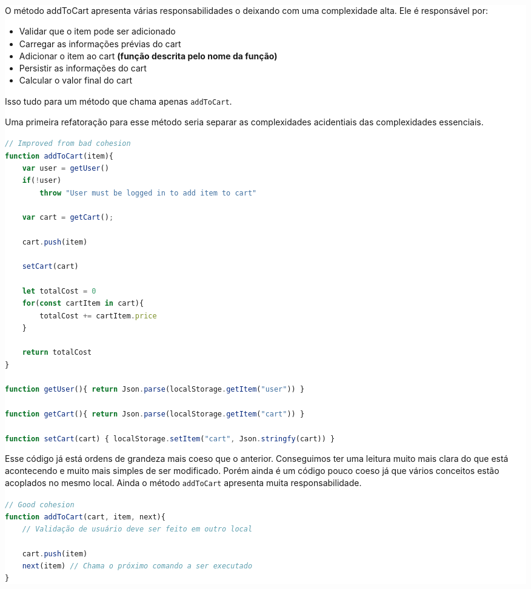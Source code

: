 O método addToCart apresenta várias responsabilidades o deixando com uma complexidade alta. Ele é responsável por: 

- Validar que o item pode ser adicionado
- Carregar as informações prévias do cart
- Adicionar o item ao cart **(função descrita pelo nome da função)**
- Persistir as informações do cart
- Calcular o valor final do cart

Isso tudo para um método que chama apenas `addToCart`.

Uma primeira refatoração para esse método seria separar as complexidades acidentiais das complexidades essenciais.

```js
// Improved from bad cohesion
function addToCart(item){
    var user = getUser()
    if(!user)
        throw "User must be logged in to add item to cart"

    var cart = getCart();

    cart.push(item)

    setCart(cart)

    let totalCost = 0
    for(const cartItem in cart){
        totalCost += cartItem.price
    }

    return totalCost
}

function getUser(){ return Json.parse(localStorage.getItem("user")) }

function getCart(){ return Json.parse(localStorage.getItem("cart")) }

function setCart(cart) { localStorage.setItem("cart", Json.stringfy(cart)) }
```

Esse código já está ordens de grandeza mais coeso que o anterior. Conseguimos ter uma leitura muito mais clara do que está acontecendo e muito mais simples de ser modificado. Porém ainda é um código pouco coeso já que vários conceitos estão acoplados no mesmo local. Ainda o método `addToCart` apresenta muita responsabilidade.

```js
// Good cohesion
function addToCart(cart, item, next){
    // Validação de usuário deve ser feito em outro local

    cart.push(item)
    next(item) // Chama o próximo comando a ser executado    
}
```
